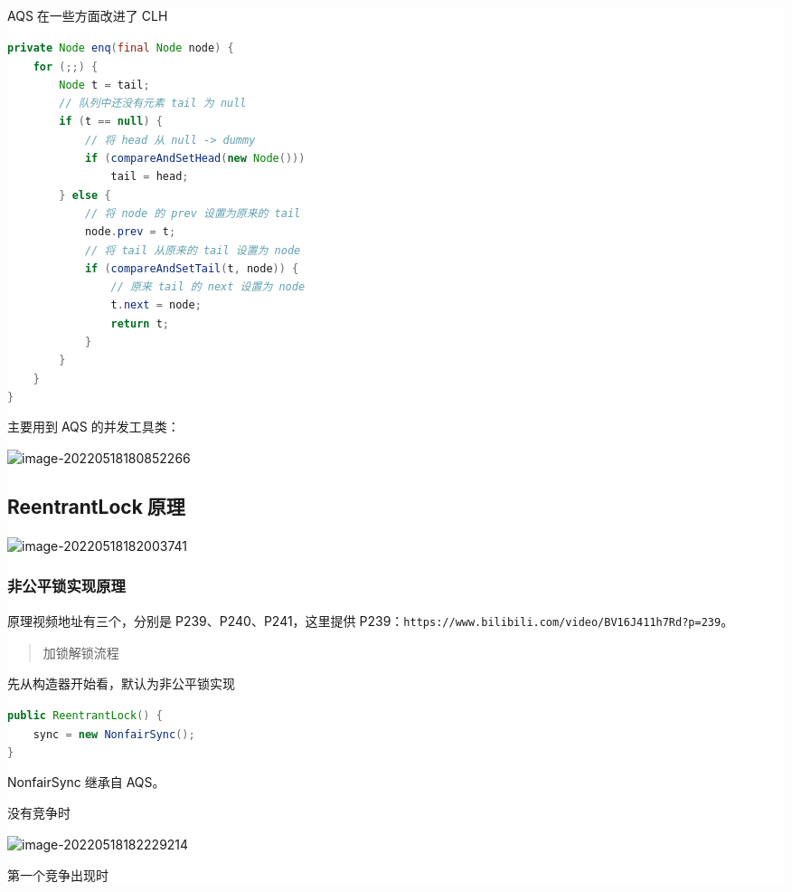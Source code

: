 AQS 在一些方面改进了 CLH

```java
private Node enq(final Node node) {
    for (;;) {
        Node t = tail;
        // 队列中还没有元素 tail 为 null
        if (t == null) {
            // 将 head 从 null -> dummy
            if (compareAndSetHead(new Node()))
                tail = head;
        } else {
            // 将 node 的 prev 设置为原来的 tail
            node.prev = t;
            // 将 tail 从原来的 tail 设置为 node
            if (compareAndSetTail(t, node)) {
                // 原来 tail 的 next 设置为 node
                t.next = node;
                return t;
            }
        }
    }
}
```

主要用到 AQS 的并发工具类：

![image-20220518180852266](https://cdn.jsdelivr.net/gh/Kele-Bingtang/static/img/juc/20220518180853.png)

## ReentrantLock 原理

![image-20220518182003741](https://cdn.jsdelivr.net/gh/Kele-Bingtang/static/img/juc/20220518182005.png)

### 非公平锁实现原理

原理视频地址有三个，分别是 P239、P240、P241，这里提供 P239：`https://www.bilibili.com/video/BV16J411h7Rd?p=239`。

> 加锁解锁流程

先从构造器开始看，默认为非公平锁实现

```java
public ReentrantLock() {
    sync = new NonfairSync();
}
```

NonfairSync 继承自 AQS。

没有竞争时

![image-20220518182229214](https://cdn.jsdelivr.net/gh/Kele-Bingtang/static/img/juc/20220518182230.png)

第一个竞争出现时

